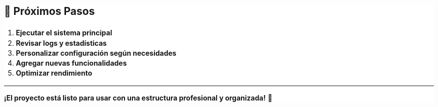 ## 🚀 Próximos Pasos

1. **Ejecutar el sistema principal**
2. **Revisar logs y estadísticas**
3. **Personalizar configuración según necesidades**
4. **Agregar nuevas funcionalidades**
5. **Optimizar rendimiento**

---

**¡El proyecto está listo para usar con una estructura profesional y organizada!** 🎉 